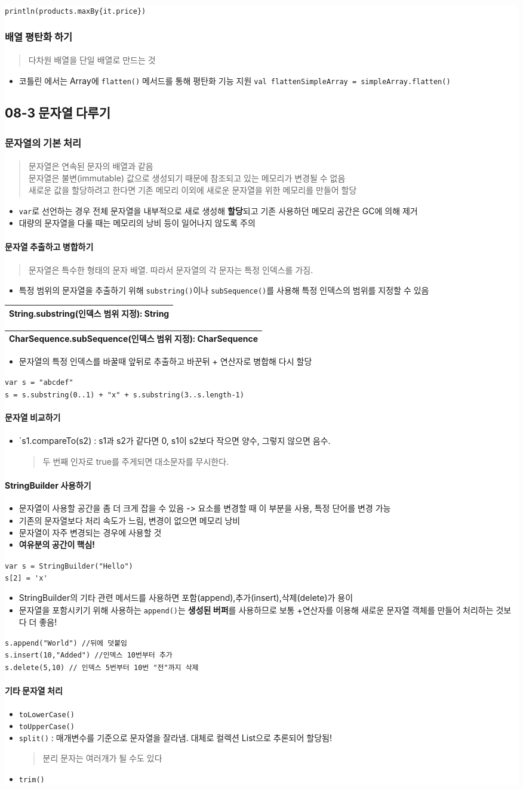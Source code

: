 `println(products.maxBy{it.price})`

### 배열 평탄화 하기
> 다차원 배열을 단일 배열로 만드는 것   
* 코틀린 에서는 Array에 `flatten()` 메서드를 통해 평탄화 기능 지원
`val flattenSimpleArray = simpleArray.flatten()`


## 08-3 문자열 다루기
### 문자열의 기본 처리
> 문자열은 연속된 문자의 배열과 같음   
> 문자열은 불변(immutable) 값으로 생성되기 때문에 참조되고 있는 메모리가 변경될 수 없음   
> 새로운 값을 할당하려고 한다면 기존 메모리 이외에 새로운 문자열을 위한 메모리를 만들어 할당
* `var`로 선언하는 경우 전체 문자열을 내부적으로 새로 생성해 **할당**되고 기존 사용하던 메모리 공간은 GC에 의해 제거
* 대량의 문자열을 다룰 때는 메모리의 낭비 등이 일어나지 않도록 주의
#### 문자열 추출하고 병합하기
> 문자열은 특수한 형태의 문자 배열. 따라서 문자열의 각 문자는 특정 인덱스를 가짐.
* 특정 범위의 문자열을 추출하기 위해 `substring()`이나 `subSequence()`를 사용해 특정 인덱스의 범위를 지정할 수 있음

|String.substring(인덱스 범위 지정): String|
|---|

|CharSequence.subSequence(인덱스 범위 지정): CharSequence|
|---|

* 문자열의 특정 인덱스를 바꿀때 앞뒤로 추출하고 바꾼뒤 + 연산자로 병합해 다시 할당
```
var s = "abcdef"
s = s.substring(0..1) + "x" + s.substring(3..s.length-1)
```
#### 문자열 비교하기
* `s1.compareTo(s2) : s1과 s2가 같다면 0, s1이 s2보다 작으면 양수, 그렇지 않으면 음수.
	> 두 번째 인자로 true를 주게되면 대소문자를 무시한다.
#### StringBuilder 사용하기
* 문자열이 사용할 공간을 좀 더 크게 잡을 수 있음 -> 요소를 변경할 때 이 부분을 사용, 특정 단어를 변경 가능
* 기존의 문자열보다 처리 속도가 느림, 변경이 없으면 메모리 낭비
* 문자열이 자주 변경되는 경우에 사용할 것
* **여유분의 공간이 핵심!**

```
var s = StringBuilder("Hello")
s[2] = 'x'
```

* StringBuilder의 기타 관련 메서드를 사용하면 포함(append),추가(insert),삭제(delete)가 용이
* 문자열을 포함시키기 위해 사용하는 `append()`는 **생성된 버퍼**를 사용하므로 보통 +연산자를 이용해 새로운 문자열 객체를 만들어 처리하는 것보다 더 좋음!

```
s.append("World") //뒤에 덧붙임
s.insert(10,"Added") //인덱스 10번부터 추가
s.delete(5,10) // 인덱스 5번부터 10번 "전"까지 삭제
```
#### 기타 문자열 처리
* `toLowerCase()`
* `toUpperCase()`
* `split()` : 매개변수를 기준으로 문자열을 잘라냄. 대체로 컬렉션 List<String>으로 추론되어 할당됨!
	> 분리 문자는 여러개가 될 수도 있다
* `trim()`
